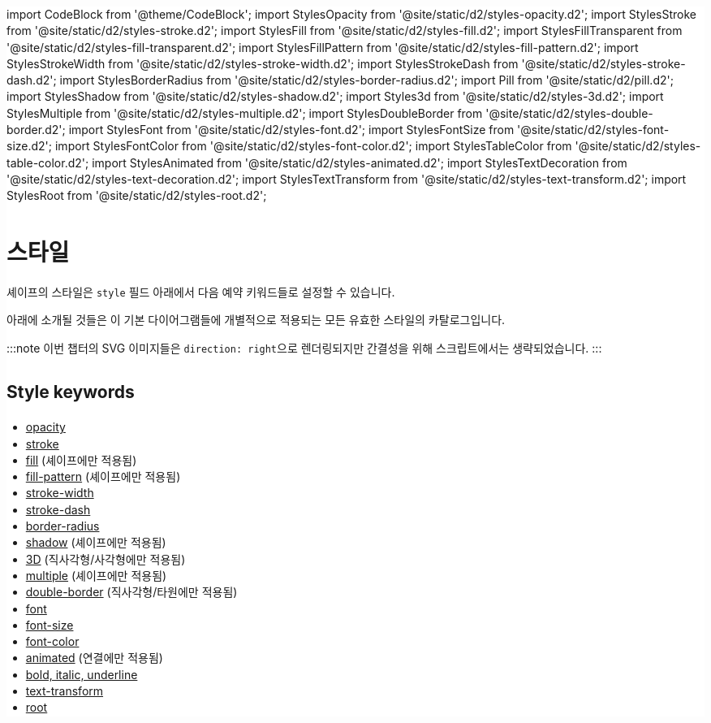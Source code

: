 import CodeBlock from '@theme/CodeBlock';
import StylesOpacity from '@site/static/d2/styles-opacity.d2';
import StylesStroke from '@site/static/d2/styles-stroke.d2';
import StylesFill from '@site/static/d2/styles-fill.d2';
import StylesFillTransparent from '@site/static/d2/styles-fill-transparent.d2';
import StylesFillPattern from '@site/static/d2/styles-fill-pattern.d2';
import StylesStrokeWidth from '@site/static/d2/styles-stroke-width.d2';
import StylesStrokeDash from '@site/static/d2/styles-stroke-dash.d2';
import StylesBorderRadius from '@site/static/d2/styles-border-radius.d2';
import Pill from '@site/static/d2/pill.d2';
import StylesShadow from '@site/static/d2/styles-shadow.d2';
import Styles3d from '@site/static/d2/styles-3d.d2';
import StylesMultiple from '@site/static/d2/styles-multiple.d2';
import StylesDoubleBorder from '@site/static/d2/styles-double-border.d2';
import StylesFont from '@site/static/d2/styles-font.d2';
import StylesFontSize from '@site/static/d2/styles-font-size.d2';
import StylesFontColor from '@site/static/d2/styles-font-color.d2';
import StylesTableColor from '@site/static/d2/styles-table-color.d2';
import StylesAnimated from '@site/static/d2/styles-animated.d2';
import StylesTextDecoration from '@site/static/d2/styles-text-decoration.d2';
import StylesTextTransform from '@site/static/d2/styles-text-transform.d2';
import StylesRoot from '@site/static/d2/styles-root.d2';

# 스타일

셰이프의 스타일은 `style` 필드 아래에서 다음 예약 키워드들로 설정할 수 있습니다.

아래에 소개될 것들은 이 기본 다이어그램들에 개별적으로 적용되는 모든 유효한 스타일의 카탈로그입니다.

<div style={{width: "400px", margin: "20px auto"}} className="embedSVG" dangerouslySetInnerHTML={{__html: require('@site/static/img/generated/styles-base.svg2')}}></div>

:::note
이번 챕터의 SVG 이미지들은 `direction: right`으로 렌더링되지만 간결성을 위해 스크립트에서는 생략되었습니다.
:::

## Style keywords

- [opacity](#opacity)
- [stroke](#stroke)
- [fill](#fill) (셰이프에만 적용됨)
- [fill-pattern](#fill-pattern) (셰이프에만 적용됨)
- [stroke-width](#stroke-width)
- [stroke-dash](#stroke-dash)
- [border-radius](#border-radius)
- [shadow](#shadow) (셰이프에만 적용됨)
- [3D](#3d) (직사각형/사각형에만 적용됨)
- [multiple](#multiple) (셰이프에만 적용됨)
- [double-border](#double-border) (직사각형/타원에만 적용됨)
- [font](#font)
- [font-size](#font-size)
- [font-color](#font-color)
- [animated](#animated) (연결에만 적용됨)
- [bold, italic, underline](#bold-italic-underline)
- [text-transform](#text-transform)
- [root](#root)
